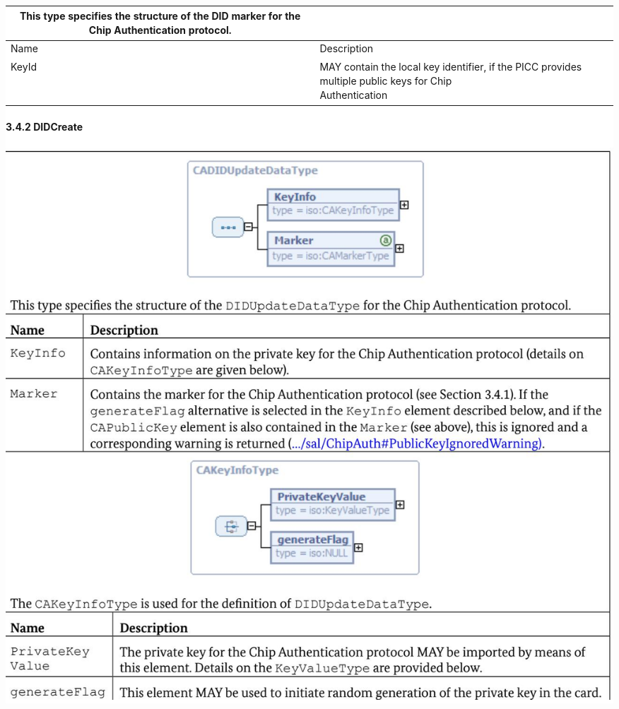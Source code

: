 | This type specifies the structure of the DID marker for the Chip Authentication protocol. |                                                                                                            |  |
|-------------------------------------------------------------------------------------------|------------------------------------------------------------------------------------------------------------|--|
| Name                                                                                      | Description                                                                                                |  |
| KeyId                                                                                     | MAY contain the local key identifier, if the PICC provides multiple public keys for Chip<br>Authentication |  |

#### **3.4.2 DIDCreate**

<span id="page-35-0"></span>![](_page_35_Figure_2.jpeg)
